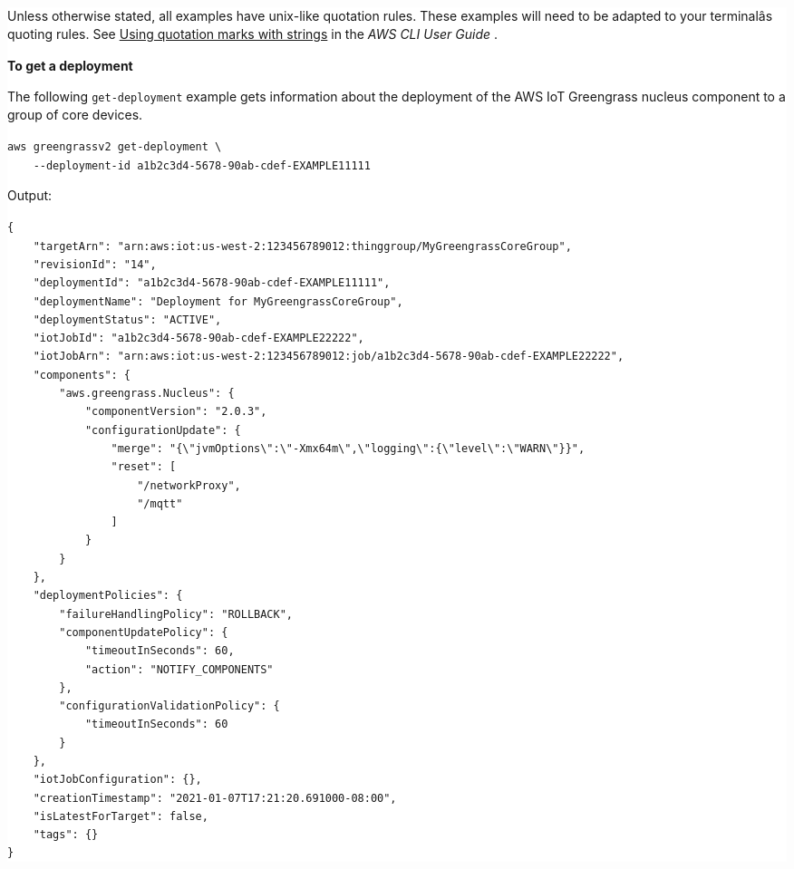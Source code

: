 Unless otherwise stated, all examples have unix-like quotation rules. These examples will need to be adapted to your terminalâs quoting rules. See [Using quotation marks with strings](https://docs.aws.amazon.com/cli/latest/userguide/cli-usage-parameters-quoting-strings.html) in the *AWS CLI User Guide* .

**To get a deployment**

The following `get-deployment` example gets information about the deployment of the AWS IoT Greengrass nucleus component to a group of core devices.

```
aws greengrassv2 get-deployment \
    --deployment-id a1b2c3d4-5678-90ab-cdef-EXAMPLE11111
```

Output:

```
{
    "targetArn": "arn:aws:iot:us-west-2:123456789012:thinggroup/MyGreengrassCoreGroup",
    "revisionId": "14",
    "deploymentId": "a1b2c3d4-5678-90ab-cdef-EXAMPLE11111",
    "deploymentName": "Deployment for MyGreengrassCoreGroup",
    "deploymentStatus": "ACTIVE",
    "iotJobId": "a1b2c3d4-5678-90ab-cdef-EXAMPLE22222",
    "iotJobArn": "arn:aws:iot:us-west-2:123456789012:job/a1b2c3d4-5678-90ab-cdef-EXAMPLE22222",
    "components": {
        "aws.greengrass.Nucleus": {
            "componentVersion": "2.0.3",
            "configurationUpdate": {
                "merge": "{\"jvmOptions\":\"-Xmx64m\",\"logging\":{\"level\":\"WARN\"}}",
                "reset": [
                    "/networkProxy",
                    "/mqtt"
                ]
            }
        }
    },
    "deploymentPolicies": {
        "failureHandlingPolicy": "ROLLBACK",
        "componentUpdatePolicy": {
            "timeoutInSeconds": 60,
            "action": "NOTIFY_COMPONENTS"
        },
        "configurationValidationPolicy": {
            "timeoutInSeconds": 60
        }
    },
    "iotJobConfiguration": {},
    "creationTimestamp": "2021-01-07T17:21:20.691000-08:00",
    "isLatestForTarget": false,
    "tags": {}
}
```
